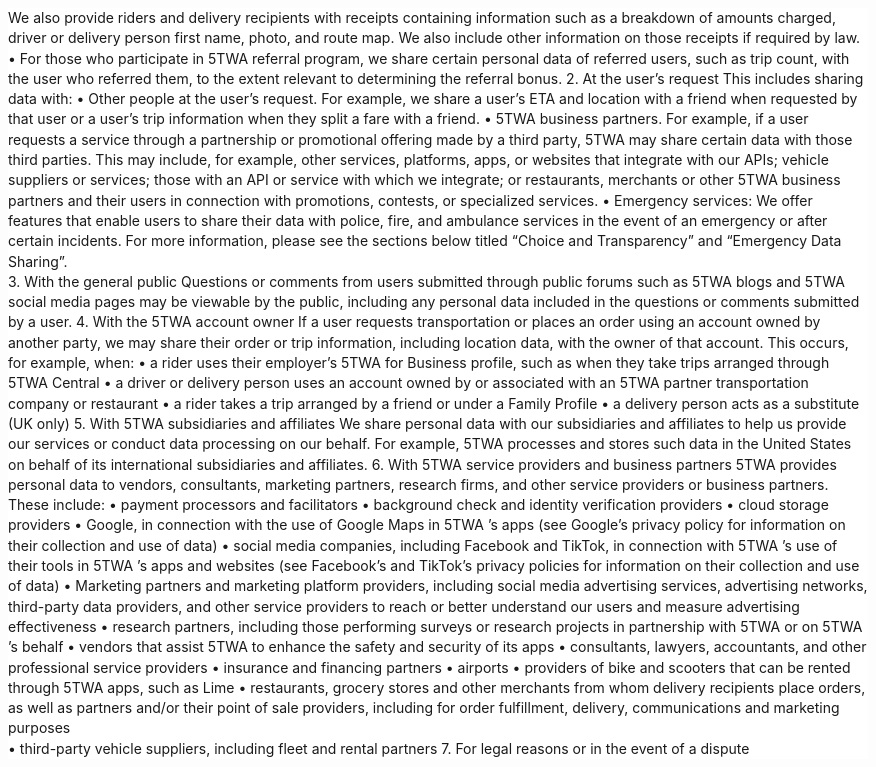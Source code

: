We also provide riders and delivery recipients with receipts containing information such as a breakdown of amounts charged, driver or delivery person first name, photo, and route map. We also include other information on those receipts if required by law.
•	For those who participate in 5TWA referral program, we share certain personal data of referred users, such as trip count, with the user who referred them, to the extent relevant to determining the referral bonus.
2. At the user’s request
This includes sharing data with:
•	Other people at the user’s request. For example, we share a user’s ETA and location with a friend when requested by that user or a user’s trip information when they split a fare with a friend.
•	5TWA business partners. For example, if a user requests a service through a partnership or promotional offering made by a third party, 5TWA may share certain data with those third parties. This may include, for example, other services, platforms, apps, or websites that integrate with our APIs; vehicle suppliers or services; those with an API or service with which we integrate; or restaurants, merchants or other 5TWA  business partners and their users in connection with promotions, contests, or specialized services.
•	Emergency services: We offer features that enable users to share their data with police, fire, and ambulance services in the event of an emergency or after certain incidents. For more information, please see the sections below titled “Choice and Transparency” and “Emergency Data Sharing”.  
3. With the general public 
Questions or comments from users submitted through public forums such as 5TWA  blogs and 5TWA  social media pages may be viewable by the public, including any personal data included in the questions or comments submitted by a user.
4. With the 5TWA  account owner
If a user requests transportation or places an order using an account owned by another party, we may share their order or trip information, including location data, with the owner of that account. This occurs, for example, when:
•	a rider uses their employer’s 5TWA  for Business profile, such as when they take trips arranged through 5TWA  Central
•	a driver or delivery person uses an account owned by or associated with an 5TWA  partner transportation company or restaurant
•	a rider takes a trip arranged by a friend or under a Family Profile
•	a delivery person acts as a substitute (UK only)
5. With 5TWA  subsidiaries and affiliates
We share personal data with our subsidiaries and affiliates to help us provide our services or conduct data processing on our behalf. For example, 5TWA  processes and stores such data in the United States on behalf of its international subsidiaries and affiliates.
6. With 5TWA  service providers and business partners
5TWA  provides personal data to vendors, consultants, marketing partners, research firms, and other service providers or business partners. These include:
•	payment processors and facilitators
•	background check and identity verification providers
•	cloud storage providers
•	Google, in connection with the use of Google Maps in 5TWA ’s apps (see Google’s privacy policy for information on their collection and use of data)
•	social media companies, including Facebook and TikTok, in connection with 5TWA ’s use of their tools in 5TWA ’s apps and websites (see Facebook’s and TikTok’s privacy policies for information on their collection and use of data)
•	Marketing partners and marketing platform providers, including social media advertising services, advertising networks, third-party data providers, and other service providers to reach or better understand our users and measure advertising effectiveness
•	research partners, including those performing surveys or research projects in partnership with 5TWA  or on 5TWA ’s behalf
•	vendors that assist 5TWA  to enhance the safety and security of its apps
•	consultants, lawyers, accountants, and other professional service providers
•	insurance and financing partners
•	airports
•	providers of bike and scooters that can be rented through 5TWA  apps, such as Lime
•	restaurants, grocery stores and other merchants from whom delivery recipients place orders, as well as partners and/or their point of sale providers, including for order fulfillment, delivery, communications and marketing purposes  
•	third-party vehicle suppliers, including fleet and rental partners
7. For legal reasons or in the event of a dispute